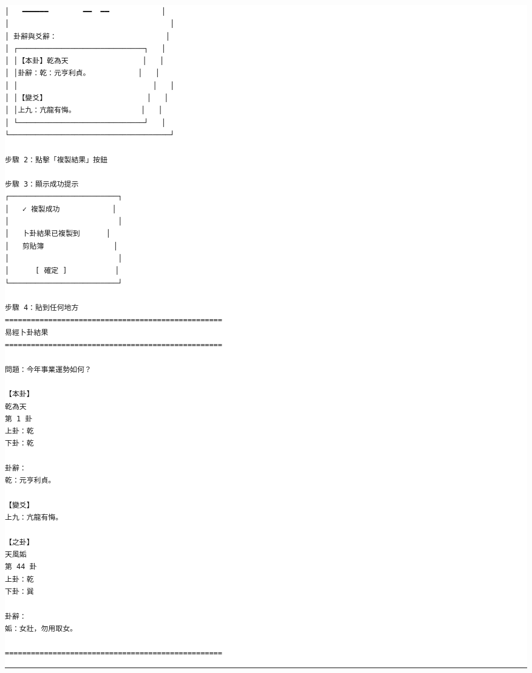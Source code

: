 ```
│   ━━━━━━        ━━  ━━            │
│                                     │
│ 卦辭與爻辭：                         │
│ ┌─────────────────────────────┐   │
│ │【本卦】乾為天                 │   │
│ │卦辭：乾：元亨利貞。           │   │
│ │                               │   │
│ │【變爻】                       │   │
│ │上九：亢龍有悔。               │   │
│ └─────────────────────────────┘   │
└─────────────────────────────────────┘

步驟 2：點擊「複製結果」按鈕

步驟 3：顯示成功提示
┌─────────────────────────┐
│   ✓ 複製成功            │
│                         │
│   卜卦結果已複製到      │
│   剪貼簿                │
│                         │
│      [ 確定 ]           │
└─────────────────────────┘

步驟 4：貼到任何地方
==================================================
易經卜卦結果
==================================================

問題：今年事業運勢如何？

【本卦】
乾為天
第 1 卦
上卦：乾
下卦：乾

卦辭：
乾：元亨利貞。

【變爻】
上九：亢龍有悔。

【之卦】
天風姤
第 44 卦
上卦：乾
下卦：巽

卦辭：
姤：女壯，勿用取女。

==================================================
```

---
